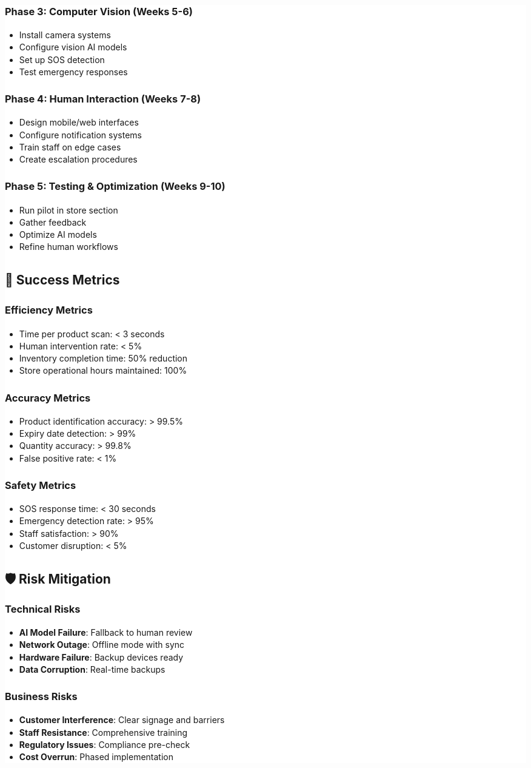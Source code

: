 ### Phase 3: Computer Vision (Weeks 5-6)
- Install camera systems
- Configure vision AI models
- Set up SOS detection
- Test emergency responses

### Phase 4: Human Interaction (Weeks 7-8)
- Design mobile/web interfaces
- Configure notification systems
- Train staff on edge cases
- Create escalation procedures

### Phase 5: Testing & Optimization (Weeks 9-10)
- Run pilot in store section
- Gather feedback
- Optimize AI models
- Refine human workflows

## 🎯 Success Metrics

### Efficiency Metrics
- Time per product scan: < 3 seconds
- Human intervention rate: < 5%
- Inventory completion time: 50% reduction
- Store operational hours maintained: 100%

### Accuracy Metrics
- Product identification accuracy: > 99.5%
- Expiry date detection: > 99%
- Quantity accuracy: > 99.8%
- False positive rate: < 1%

### Safety Metrics
- SOS response time: < 30 seconds
- Emergency detection rate: > 95%
- Staff satisfaction: > 90%
- Customer disruption: < 5%

## 🛡️ Risk Mitigation

### Technical Risks
- **AI Model Failure**: Fallback to human review
- **Network Outage**: Offline mode with sync
- **Hardware Failure**: Backup devices ready
- **Data Corruption**: Real-time backups

### Business Risks
- **Customer Interference**: Clear signage and barriers
- **Staff Resistance**: Comprehensive training
- **Regulatory Issues**: Compliance pre-check
- **Cost Overrun**: Phased implementation
